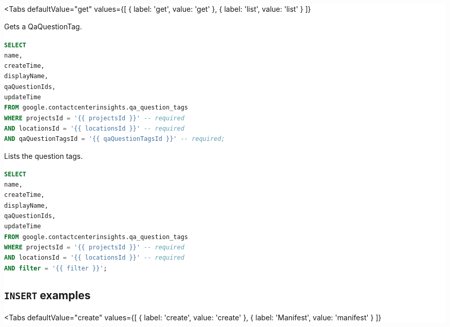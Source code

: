 <Tabs
    defaultValue="get"
    values={[
        { label: 'get', value: 'get' },
        { label: 'list', value: 'list' }
    ]}
>
<TabItem value="get">

Gets a QaQuestionTag.

```sql
SELECT
name,
createTime,
displayName,
qaQuestionIds,
updateTime
FROM google.contactcenterinsights.qa_question_tags
WHERE projectsId = '{{ projectsId }}' -- required
AND locationsId = '{{ locationsId }}' -- required
AND qaQuestionTagsId = '{{ qaQuestionTagsId }}' -- required;
```
</TabItem>
<TabItem value="list">

Lists the question tags.

```sql
SELECT
name,
createTime,
displayName,
qaQuestionIds,
updateTime
FROM google.contactcenterinsights.qa_question_tags
WHERE projectsId = '{{ projectsId }}' -- required
AND locationsId = '{{ locationsId }}' -- required
AND filter = '{{ filter }}';
```
</TabItem>
</Tabs>


## `INSERT` examples

<Tabs
    defaultValue="create"
    values={[
        { label: 'create', value: 'create' },
        { label: 'Manifest', value: 'manifest' }
    ]}
>
<TabItem value="create">

